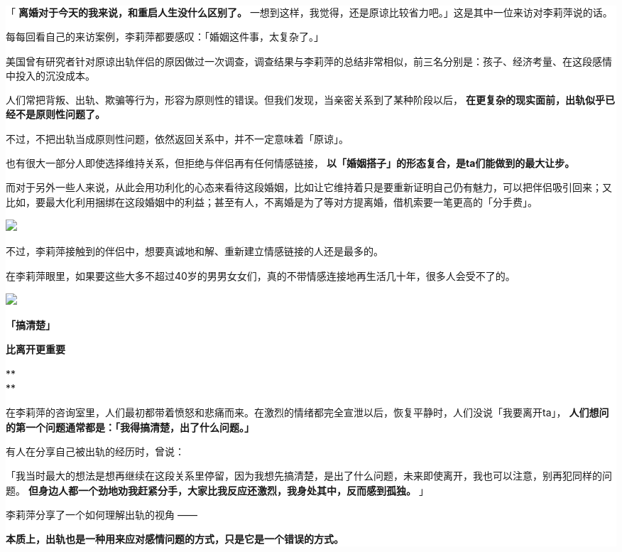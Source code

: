   

「 **离婚对于今天的我来说，和重启人生没什么区别了。** 一想到这样，我觉得，还是原谅比较省力吧。」这是其中一位来访对李莉萍说的话。

  

每每回看自己的来访案例，李莉萍都要感叹：「婚姻这件事，太复杂了。」

  

美国曾有研究者针对原谅出轨伴侣的原因做过一次调查，调查结果与李莉萍的总结非常相似，前三名分别是：孩子、经济考量、在这段感情中投入的沉没成本。

  

人们常把背叛、出轨、欺骗等行为，形容为原则性的错误。但我们发现，当亲密关系到了某种阶段以后， **在更复杂的现实面前，出轨似乎已经不是原则性问题了。**

  

不过，不把出轨当成原则性问题，依然返回关系中，并不一定意味着「原谅」。

  

也有很大一部分人即使选择维持关系，但拒绝与伴侣再有任何情感链接， **以「婚姻搭子」的形态复合，是ta们能做到的最大让步。**

  

而对于另外一些人来说，从此会用功利化的心态来看待这段婚姻，比如让它维持着只是要重新证明自己仍有魅力，可以把伴侣吸引回来；又比如，要最大化利用捆绑在这段婚姻中的利益；甚至有人，不离婚是为了等对方提离婚，借机索要一笔更高的「分手费」。

  

![](https://mmbiz.qpic.cn/sz_mmbiz_png/Mz0ovPEFMRLgaRViav2sANIwYDCmcUge1icuGwXvINKhho0nkGXRzMW6PnOPayAYIfKXQwwU9eUyavhT7M66Vxhw/640?wx_fmt=png&from;=appmsg)

  

不过，李莉萍接触到的伴侣中，想要真诚地和解、重新建立情感链接的人还是最多的。

  

在李莉萍眼里，如果要这些大多不超过40岁的男男女女们，真的不带情感连接地再生活几十年，很多人会受不了的。

![](https://mmbiz.qpic.cn/sz_mmbiz_png/Mz0ovPEFMRLgaRViav2sANIwYDCmcUge1lxEvHfrBv9GsA3xvkYLR0XP2wFDfLWKBlq1UibWlpGwhCGjTYhiclpXg/640?wx_fmt=png&from;=appmsg)

 **「搞清楚」**

 **比离开更重要**

 **  
**

在李莉萍的咨询室里，人们最初都带着愤怒和悲痛而来。在激烈的情绪都完全宣泄以后，恢复平静时，人们没说「我要离开ta」，
**人们想问的第一个问题通常都是：「我得搞清楚，出了什么问题。」**

  

有人在分享自己被出轨的经历时，曾说：

  

「我当时最大的想法是想再继续在这段关系里停留，因为我想先搞清楚，是出了什么问题，未来即使离开，我也可以注意，别再犯同样的问题。
**但身边人都一个劲地劝我赶紧分手，大家比我反应还激烈，我身处其中，反而感到孤独。** 」

  

李莉萍分享了一个如何理解出轨的视角 ——

  

 **本质上，出轨也是一种用来应对感情问题的方式，只是它是一个错误的方式。**

  